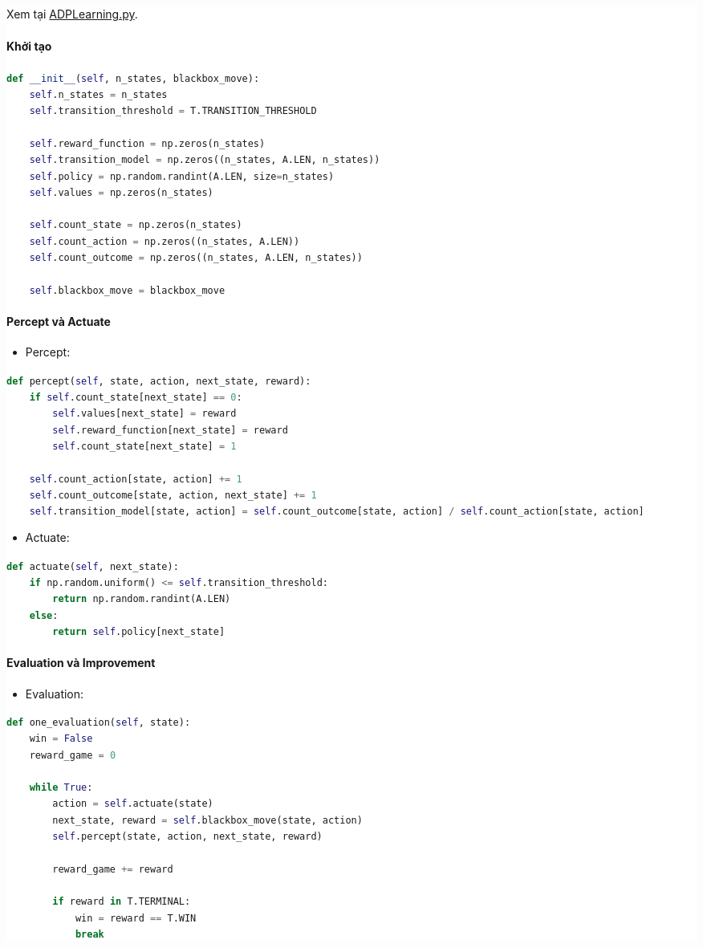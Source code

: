 Xem tại [ADPLearning.py](https://github.com/SnowyField1906/ai-general-research/blob/main/reinforcement_learning/ADPLearning.py).

#### Khởi tạo

```python
def __init__(self, n_states, blackbox_move):
    self.n_states = n_states
    self.transition_threshold = T.TRANSITION_THRESHOLD

    self.reward_function = np.zeros(n_states)
    self.transition_model = np.zeros((n_states, A.LEN, n_states))
    self.policy = np.random.randint(A.LEN, size=n_states)
    self.values = np.zeros(n_states)

    self.count_state = np.zeros(n_states)
    self.count_action = np.zeros((n_states, A.LEN))
    self.count_outcome = np.zeros((n_states, A.LEN, n_states))

    self.blackbox_move = blackbox_move
```

#### Percept và Actuate

- Percept:

```python
def percept(self, state, action, next_state, reward):
    if self.count_state[next_state] == 0:
        self.values[next_state] = reward
        self.reward_function[next_state] = reward
        self.count_state[next_state] = 1

    self.count_action[state, action] += 1
    self.count_outcome[state, action, next_state] += 1
    self.transition_model[state, action] = self.count_outcome[state, action] / self.count_action[state, action]
```

- Actuate:

```python
def actuate(self, next_state):
    if np.random.uniform() <= self.transition_threshold:
        return np.random.randint(A.LEN)
    else:
        return self.policy[next_state]
```

#### Evaluation và Improvement

- Evaluation:

```python
def one_evaluation(self, state):
    win = False
    reward_game = 0

    while True:
        action = self.actuate(state)
        next_state, reward = self.blackbox_move(state, action)
        self.percept(state, action, next_state, reward)

        reward_game += reward

        if reward in T.TERMINAL:
            win = reward == T.WIN
            break
```